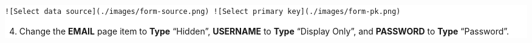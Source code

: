 	![Select data source](./images/form-source.png) ![Select primary key](./images/form-pk.png)

4. Change the **EMAIL** page item to **Type** “Hidden”, **USERNAME** to **Type** “Display Only”, and **PASSWORD** to **Type** “Password”.
